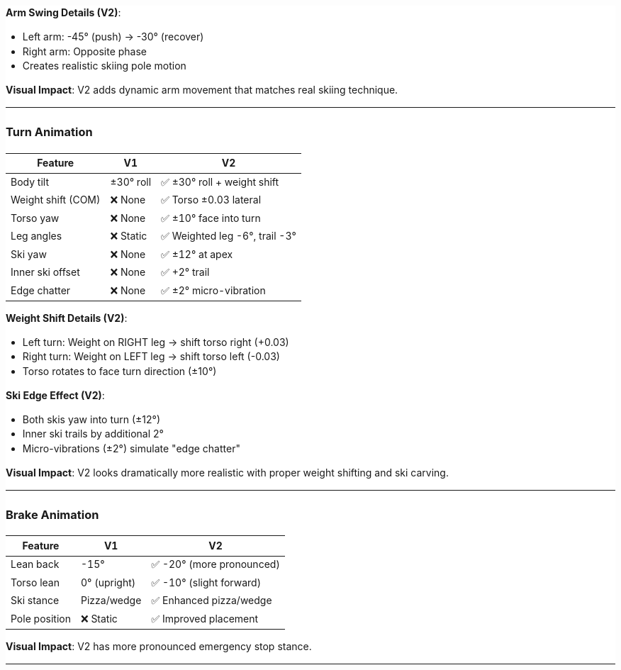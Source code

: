 **Arm Swing Details (V2)**:
- Left arm: -45° (push) → -30° (recover)
- Right arm: Opposite phase
- Creates realistic skiing pole motion

**Visual Impact**: V2 adds dynamic arm movement that matches real skiing technique.

---

### Turn Animation

| Feature | V1 | V2 |
|---------|----|----|
| Body tilt | ±30° roll | ✅ ±30° roll + weight shift |
| Weight shift (COM) | ❌ None | ✅ Torso ±0.03 lateral |
| Torso yaw | ❌ None | ✅ ±10° face into turn |
| Leg angles | ❌ Static | ✅ Weighted leg -6°, trail -3° |
| Ski yaw | ❌ None | ✅ ±12° at apex |
| Inner ski offset | ❌ None | ✅ +2° trail |
| Edge chatter | ❌ None | ✅ ±2° micro-vibration |

**Weight Shift Details (V2)**:
- Left turn: Weight on RIGHT leg → shift torso right (+0.03)
- Right turn: Weight on LEFT leg → shift torso left (-0.03)
- Torso rotates to face turn direction (±10°)

**Ski Edge Effect (V2)**:
- Both skis yaw into turn (±12°)
- Inner ski trails by additional 2°
- Micro-vibrations (±2°) simulate "edge chatter"

**Visual Impact**: V2 looks dramatically more realistic with proper weight shifting and ski carving.

---

### Brake Animation

| Feature | V1 | V2 |
|---------|----|----|
| Lean back | -15° | ✅ -20° (more pronounced) |
| Torso lean | 0° (upright) | ✅ -10° (slight forward) |
| Ski stance | Pizza/wedge | ✅ Enhanced pizza/wedge |
| Pole position | ❌ Static | ✅ Improved placement |

**Visual Impact**: V2 has more pronounced emergency stop stance.

---